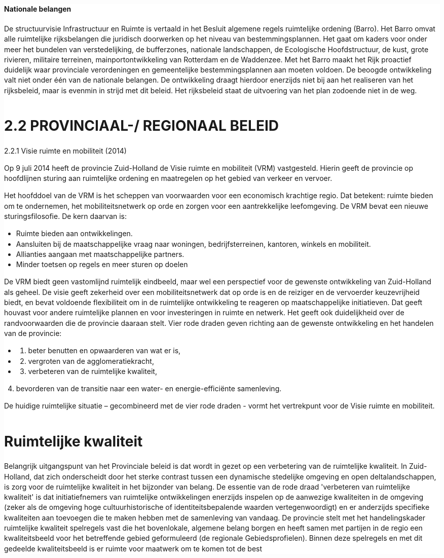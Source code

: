 #### Nationale belangen

De structuurvisie Infrastructuur en Ruimte is vertaald in het Besluit algemene regels ruimtelijke ordening (Barro). Het Barro omvat alle ruimtelijke rijksbelangen die juridisch doorwerken op het niveau van bestemmingsplannen. Het gaat om kaders voor onder meer het bundelen van verstedelijking, de bufferzones, nationale landschappen, de Ecologische Hoofdstructuur, de kust, grote rivieren, militaire terreinen, mainportontwikkeling van Rotterdam en de Waddenzee. Met het Barro maakt het Rijk proactief duidelijk waar provinciale verordeningen en gemeentelijke bestemmingsplannen aan moeten voldoen. De beoogde ontwikkeling valt niet onder één van de nationale belangen. De ontwikkeling draagt hierdoor enerzijds niet bij aan het realiseren van het rijksbeleid, maar is evenmin in strijd met dit beleid. Het rijksbeleid staat de uitvoering van het plan zodoende niet in de weg.

# 2.2 PROVINCIAAL-/ REGIONAAL BELEID

2.2.1 Visie ruimte en mobiliteit (2014)

Op 9 juli 2014 heeft de provincie Zuid-Holland de Visie ruimte en mobiliteit (VRM) vastgesteld. Hierin geeft de provincie op hoofdlijnen sturing aan ruimtelijke ordening en maatregelen op het gebied van verkeer en vervoer.

Het hoofddoel van de VRM is het scheppen van voorwaarden voor een economisch krachtige regio. Dat betekent: ruimte bieden om te ondernemen, het mobiliteitsnetwerk op orde en zorgen voor een aantrekkelijke leefomgeving. De VRM bevat een nieuwe sturingsfilosofie. De kern daarvan is:

- Ruimte bieden aan ontwikkelingen.
- Aansluiten bij de maatschappelijke vraag naar woningen, bedrijfsterreinen, kantoren, winkels en mobiliteit.
- Allianties aangaan met maatschappelijke partners.
- Minder toetsen op regels en meer sturen op doelen

De VRM biedt geen vastomlijnd ruimtelijk eindbeeld, maar wel een perspectief voor de gewenste ontwikkeling van Zuid-Holland als geheel. De visie geeft zekerheid over een mobiliteitsnetwerk dat op orde is en de reiziger en de vervoerder keuzevrijheid biedt, en bevat voldoende flexibiliteit om in de ruimtelijke ontwikkeling te reageren op maatschappelijke initiatieven. Dat geeft houvast voor andere ruimtelijke plannen en voor investeringen in ruimte en netwerk. Het geeft ook duidelijkheid over de randvoorwaarden die de provincie daaraan stelt. Vier rode draden geven richting aan de gewenste ontwikkeling en het handelen van de provincie:

- 1. beter benutten en opwaarderen van wat er is,
- 2. vergroten van de agglomeratiekracht,
- 3. verbeteren van de ruimtelijke kwaliteit,

4. bevorderen van de transitie naar een water- en energie-efficiënte samenleving.

De huidige ruimtelijke situatie – gecombineerd met de vier rode draden - vormt het vertrekpunt voor de Visie ruimte en mobiliteit.

# Ruimtelijke kwaliteit

Belangrijk uitgangspunt van het Provinciale beleid is dat wordt in gezet op een verbetering van de ruimtelijke kwaliteit. In Zuid-Holland, dat zich onderscheidt door het sterke contrast tussen een dynamische stedelijke omgeving en open deltalandschappen, is zorg voor de ruimtelijke kwaliteit in het bijzonder van belang. De essentie van de rode draad 'verbeteren van ruimtelijke kwaliteit' is dat initiatiefnemers van ruimtelijke ontwikkelingen enerzijds inspelen op de aanwezige kwaliteiten in de omgeving (zeker als de omgeving hoge cultuurhistorische of identiteitsbepalende waarden vertegenwoordigt) en er anderzijds specifieke kwaliteiten aan toevoegen die te maken hebben met de samenleving van vandaag. De provincie stelt met het handelingskader ruimtelijke kwaliteit spelregels vast die het bovenlokale, algemene belang borgen en heeft samen met partijen in de regio een kwaliteitsbeeld voor het betreffende gebied geformuleerd (de regionale Gebiedsprofielen). Binnen deze spelregels en met dit gedeelde kwaliteitsbeeld is er ruimte voor maatwerk om te komen tot de best
